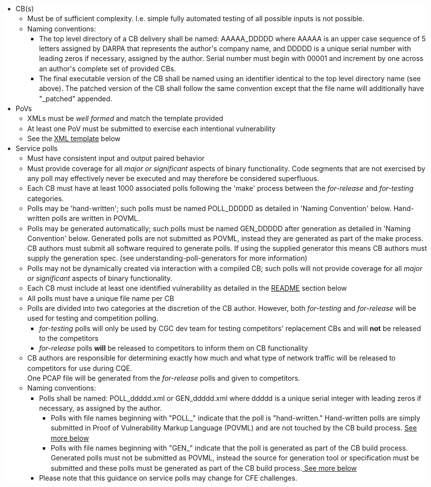 - CB(s)
    * Must be of sufficient complexity. I.e. simple fully automated testing of all possible inputs is not possible.
    * Naming conventions:
        - The top level directory of a CB delivery shall be named: AAAAA_DDDDD
          where AAAAA is an upper case sequence of 5 letters assigned by DARPA
          that represents the author's company name, and DDDDD is a unique
          serial number with leading zeros if necessary, assigned by the author.
          Serial number must begin with 00001 and increment by one across an
          author's complete set of provided CBs.
        - The final executable version of the CB shall be named using an
          identifier identical to the top level directory name (see above).
          The patched version of the CB shall follow the same convention except that the
          file name will additionally have "_patched" appended.
- PoVs
    * XMLs must be _well formed_ and match the template provided 
    * At least one PoV must be submitted to exercise each intentional vulnerability
    * See the <a href="#Refs">XML template</a> below
- Service polls
    * Must have consistent input and output paired behavior
    * Must provide coverage for all _major or significant_ aspects of binary functionality.  Code segments that are not exercised by any poll may effectively never be executed and may therefore be considered superfluous. 
    * Each CB must have at least 1000 associated polls following the 'make' process between the _for-release_ and _for-testing_ categories.
    * Polls may be 'hand-written'; such polls must be named POLL_DDDDD as detailed in 'Naming Convention' below.  Hand-written polls are written in POVML.
    * Polls may be generated automatically; such polls must be named GEN_DDDDD after generation as detailed in 'Naming Convention' below.  Generated polls are not submitted as POVML, instead they are generated as part of the make process.  CB authors must submit all software required to generate polls. If using the supplied generator this means CB authors must supply the generation spec. (see understanding-poll-generators for more information)
    * Polls may not be dynamically created via interaction with a compiled CB; such polls will not provide coverage for all _major or significant_ aspects of binary functionality.
    * Each CB must include at least one identified vulnerability as detailed in the <a href="#README">README</a> section below
    * All polls must have a unique file name per CB
    * Polls are divided into two categories at the discretion of the CB author. However, both _for-testing_ and _for-release_ will be used for testing and competition polling.
        - _for-testing_ polls will only be used by CGC dev team for testing competitors' replacement CBs and will **not** be released to the competitors
        - _for-release_ polls **will** be released to competitors to inform them on CB functionality
    * CB authors are responsible for determining exactly how much and what type
      of network traffic will be released to competitors for use during CQE.  
      One PCAP file will be generated from the _for-release_ polls and given to competitors.
    * Naming conventions:
        - Polls shall be named: POLL_ddddd.xml or GEN_ddddd.xml where ddddd
          is a unique serial integer with leading zeros if necessary, as
          assigned by the author.
            + Polls with file names beginning with "POLL\_" indicate that the poll
              is "hand-written."  Hand-written polls are simply submitted in
              Proof of Vulnerability Markup Language (POVML) and are not touched
              by the CB build process. <a href="#Refs"> See more below </a>
            + Polls with file names beginning with "GEN_" indicate that the poll
              is generated as part of the CB build process.  Generated polls
              must not be submitted as POVML, instead the source for generation
              tool or specification must be submitted and these polls must be
              generated as part of the CB build process.<a href="#Refs"> See more below </a>
        - Please note that this guidance on service polls may change for CFE challenges.
